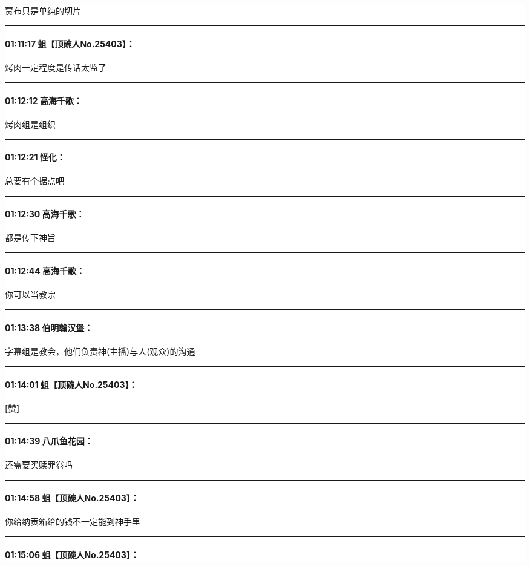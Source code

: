 贾布只是单纯的切片

*****

#### 01:11:17  蛆【顶碗人No.25403】：

烤肉一定程度是传话太监了

*****

#### 01:12:12  高海千歌：

烤肉组是组织

*****

#### 01:12:21  怪化：

总要有个据点吧

*****

#### 01:12:30  高海千歌：

都是传下神旨

*****

#### 01:12:44  高海千歌：

你可以当教宗

*****

#### 01:13:38  伯明翰汉堡：

字幕组是教会，他们负责神(主播)与人(观众)的沟通

*****

#### 01:14:01  蛆【顶碗人No.25403】：

[赞]

*****

#### 01:14:39  八爪鱼花园：

还需要买赎罪卷吗

*****

#### 01:14:58  蛆【顶碗人No.25403】：

你给纳贡箱给的钱不一定能到神手里

*****

#### 01:15:06  蛆【顶碗人No.25403】：
